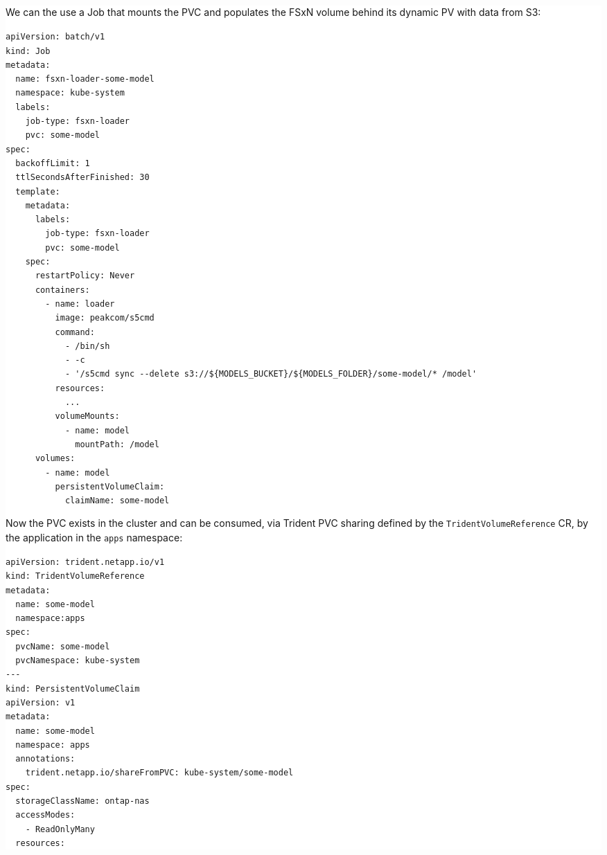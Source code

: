 
We can the use a Job that mounts the PVC and populates the FSxN volume behind its dynamic PV with data from S3:

```
apiVersion: batch/v1
kind: Job
metadata:
  name: fsxn-loader-some-model
  namespace: kube-system
  labels:
    job-type: fsxn-loader
    pvc: some-model
spec:
  backoffLimit: 1
  ttlSecondsAfterFinished: 30
  template:
    metadata:
      labels:
        job-type: fsxn-loader
        pvc: some-model
    spec:
      restartPolicy: Never
      containers:
        - name: loader
          image: peakcom/s5cmd
          command:
            - /bin/sh
            - -c
            - '/s5cmd sync --delete s3://${MODELS_BUCKET}/${MODELS_FOLDER}/some-model/* /model'
          resources:
            ...
          volumeMounts:
            - name: model
              mountPath: /model
      volumes:
        - name: model
          persistentVolumeClaim:
            claimName: some-model
```

Now the PVC exists in the cluster and can be consumed, via Trident PVC sharing defined by the `TridentVolumeReference` CR, by the application in the `apps` namespace:

```
apiVersion: trident.netapp.io/v1
kind: TridentVolumeReference
metadata:
  name: some-model
  namespace:apps
spec:
  pvcName: some-model
  pvcNamespace: kube-system
---
kind: PersistentVolumeClaim
apiVersion: v1
metadata:
  name: some-model
  namespace: apps
  annotations:
    trident.netapp.io/shareFromPVC: kube-system/some-model
spec:
  storageClassName: ontap-nas
  accessModes:
    - ReadOnlyMany
  resources:
```